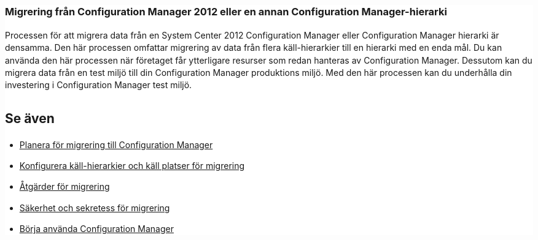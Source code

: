 
### <a name="migration-from-configuration-manager-2012-or-another-configuration-manager-hierarchy"></a><a name="bkmk_2012"></a>Migrering från Configuration Manager 2012 eller en annan Configuration Manager-hierarki  
 Processen för att migrera data från en System Center 2012 Configuration Manager eller Configuration Manager hierarki är densamma. Den här processen omfattar migrering av data från flera käll-hierarkier till en hierarki med en enda mål. Du kan använda den här processen när företaget får ytterligare resurser som redan hanteras av Configuration Manager. Dessutom kan du migrera data från en test miljö till din Configuration Manager produktions miljö. Med den här processen kan du underhålla din investering i Configuration Manager test miljö.  



## <a name="see-also"></a>Se även  

-   [Planera för migrering till Configuration Manager](planning-for-migration.md)  

-   [Konfigurera käll-hierarkier och käll platser för migrering](configuring-source-hierarchies-and-source-sites-for-migration.md)  

-   [Åtgärder för migrering](operations-for-migration.md)  

-   [Säkerhet och sekretess för migrering](security-and-privacy-for-migration.md)  

-   [Börja använda Configuration Manager](../servers/deploy/start-using.md)
